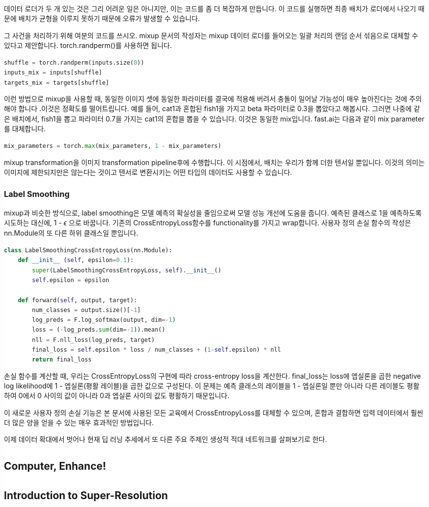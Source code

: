 데이터 로더가 두 개 있는 것은 그리 어려운 일은 아니지만, 이는 코드를 좀 더 복잡하게 만듭니다. 이 코드를 실행하면 최종 배치가 로더에서 나오기 때문에 배치가 균형을 이루지 못하기 때문에 오류가 발생할 수 있습니다.

그 사건을 처리하기 위해 여분의 코드를 쓰시오. mixup 문서의 작성자는 mixup 데이터 로더를 들어오는 일괄 처리의 랜덤 순서 섞음으로 대체할 수 있다고 제안합니다. torch.randperm()를 사용하면 됩니다. 

```python
shuffle = torch.randperm(inputs.size(0))
inputs_mix = inputs[shuffle]
targets_mix = targets[shuffle]
```

이런 방법으로 mixup을 사용할 때, 동일한 이미지 셋에 동일한 파라미터를 결국에 적용해 버려서 충돌이 일어날 가능성이 매우 높아진다는 것에 주의해야 합니다 .이것은 정확도를 떨어트립니다. 예를 들어, cat1과 혼합된 fish1을 가지고 beta 파라미터로 0.3을 뽑았다고 해봅시다. 그러면 나중에 같은 배치에서, fish1을 뽑고 파라미터 0.7을 가지는 cat1의 혼합을 뽑을 수 있습니다. 이것은 동일한 mix입니다. fast.ai는 다음과 같이 mix parameter를 대체합니다.

```python
mix_parameters = torch.max(mix_parameters, 1 - mix_parameters)
```

mixup transformation을 이미지 transformation pipeline후에 수행합니다. 이 시점에서, 배치는 우리가 함께 더한 텐서일 뿐입니다. 이것의 의미는 이미지에 제한되지만은 않는다는 것이고 텐서로 변환시키는 어떤 타입의 데이터도 사용할 수 있습니다. 

### Label Smoothing

mixup과 비슷한 방식으로, label smoothing은 모델 예측의 확실성을 줄임으로써 모델 성능 개선에 도움을 줍니다. 예측된 클래스로 1을 예측하도록 시도하는 대신에, 1 - $\epsilon$ 으로 바꿉니다. 기존의 CrossEntropyLoss함수를 functionality를 가지고 wrap합니다. 사용자 정의 손실 함수의 작성은 nn.Module의 또 다른 하위 클래스일 뿐입니다. 

```python
class LabelSmoothingCrossEntropyLoss(nn.Module):
    def __init__ (self, epsilon=0.1):
        super(LabelSmoothingCrossEntropyLoss, self).__init__()
        self.epsilon = epsilon

    def forward(self, output, target):
        num_classes = output.size()[-1]
        log_preds = F.log_softmax(output, dim=-1)
        loss = (-log_preds.sum(dim=-1)).mean()
        nll = F.nll_loss(log_preds, target)
        final_loss = self.epsilon * loss / num_classes + (1-self.epsilon) * nll 
        return final_loss
```

손실 함수를 계산할 때, 우리는 CrossEntropyLoss의 구현에 따라 cross-entropy loss을 계산한다. final_loss는 loss에 엡실론을 곱한 negative log likelihood에 1 - 엡실론(평활 레이블)을 곱한 값으로 구성된다. 이 문제는 예측 클래스의 레이블을 1 - 엡실론일 뿐만 아니라 다른 레이블도 평활하여 0에서 0 사이의 값이 아니라 0과 엡실론 사이의 값도 평활하기 때문입니다.

이 새로운 사용자 정의 손실 기능은 본 문서에 사용된 모든 교육에서 CrossEntropyLoss를 대체할 수 있으며, 혼합과 결합하면 입력 데이터에서 훨씬 더 많은 양을 얻을 수 있는 매우 효과적인 방법입니다.

이제 데이터 확대에서 벗어나 현재 딥 러닝 추세에서 또 다른 주요 주제인 생성적 적대 네트워크를 살펴보기로 한다.

## Computer, Enhance!

## Introduction to Super-Resolution
